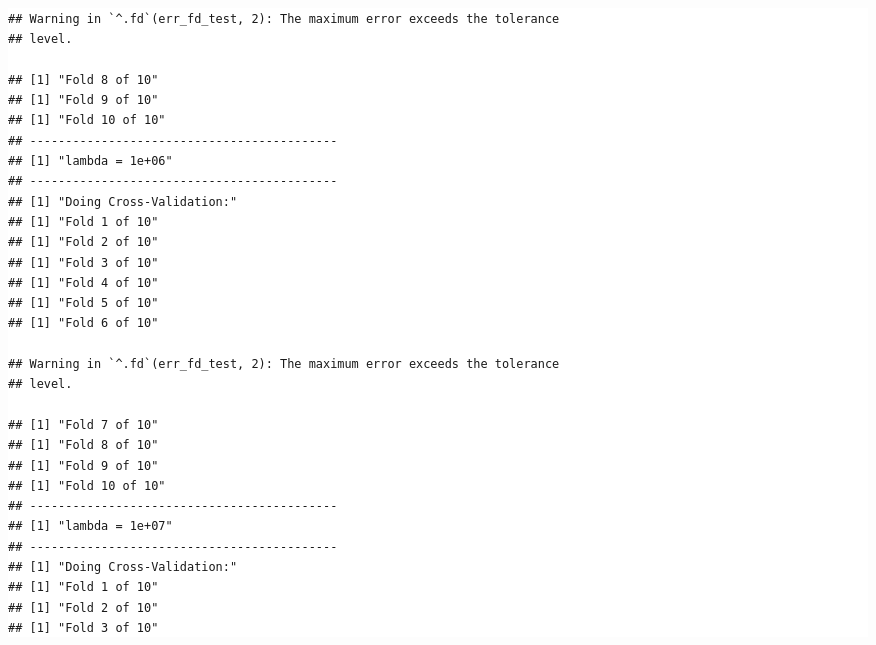     ## Warning in `^.fd`(err_fd_test, 2): The maximum error exceeds the tolerance
    ## level.

    ## [1] "Fold 8 of 10"
    ## [1] "Fold 9 of 10"
    ## [1] "Fold 10 of 10"
    ## -------------------------------------------
    ## [1] "lambda = 1e+06"
    ## -------------------------------------------
    ## [1] "Doing Cross-Validation:"
    ## [1] "Fold 1 of 10"
    ## [1] "Fold 2 of 10"
    ## [1] "Fold 3 of 10"
    ## [1] "Fold 4 of 10"
    ## [1] "Fold 5 of 10"
    ## [1] "Fold 6 of 10"

    ## Warning in `^.fd`(err_fd_test, 2): The maximum error exceeds the tolerance
    ## level.

    ## [1] "Fold 7 of 10"
    ## [1] "Fold 8 of 10"
    ## [1] "Fold 9 of 10"
    ## [1] "Fold 10 of 10"
    ## -------------------------------------------
    ## [1] "lambda = 1e+07"
    ## -------------------------------------------
    ## [1] "Doing Cross-Validation:"
    ## [1] "Fold 1 of 10"
    ## [1] "Fold 2 of 10"
    ## [1] "Fold 3 of 10"